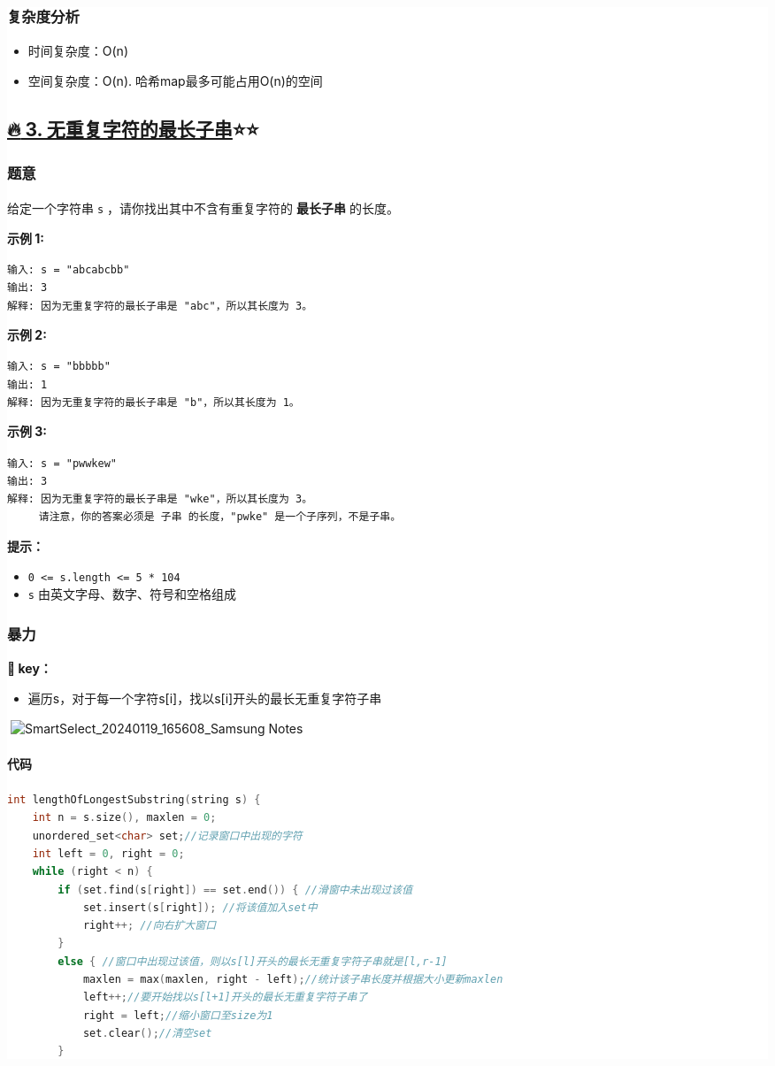 ### 复杂度分析

- 时间复杂度：O(n)  

- 空间复杂度：O(n). 哈希map最多可能占用O(n)的空间

## [:fire: 3. 无重复字符的最长子串](https://leetcode.cn/problems/longest-substring-without-repeating-characters/):star::star: 

### **题意**

给定一个字符串 `s` ，请你找出其中不含有重复字符的 **最长子串** 的长度。

**示例 1:**

```
输入: s = "abcabcbb"
输出: 3 
解释: 因为无重复字符的最长子串是 "abc"，所以其长度为 3。
```

**示例 2:**

```
输入: s = "bbbbb"
输出: 1
解释: 因为无重复字符的最长子串是 "b"，所以其长度为 1。
```

**示例 3:**

```
输入: s = "pwwkew"
输出: 3
解释: 因为无重复字符的最长子串是 "wke"，所以其长度为 3。
     请注意，你的答案必须是 子串 的长度，"pwke" 是一个子序列，不是子串。
```

**提示：**

- `0 <= s.length <= 5 * 104`
- `s` 由英文字母、数字、符号和空格组成

### 暴力

**:key:  key：**

- 遍历s，对于每一个字符s[i]，找以s[i]开头的最长无重复字符子串

​		![SmartSelect_20240119_165608_Samsung Notes](https://cdn.jsdelivr.net/gh/808bass666/picBed@main/202401191716874.jpg)

#### 代码

```c++
int lengthOfLongestSubstring(string s) {
    int n = s.size(), maxlen = 0;
    unordered_set<char> set;//记录窗口中出现的字符
    int left = 0, right = 0;
    while (right < n) {
        if (set.find(s[right]) == set.end()) { //滑窗中未出现过该值
            set.insert(s[right]); //将该值加入set中
            right++; //向右扩大窗口
        }
        else { //窗口中出现过该值，则以s[l]开头的最长无重复字符子串就是[l,r-1]
            maxlen = max(maxlen, right - left);//统计该子串长度并根据大小更新maxlen
            left++;//要开始找以s[l+1]开头的最长无重复字符子串了
            right = left;//缩小窗口至size为1
            set.clear();//清空set
        }         
```